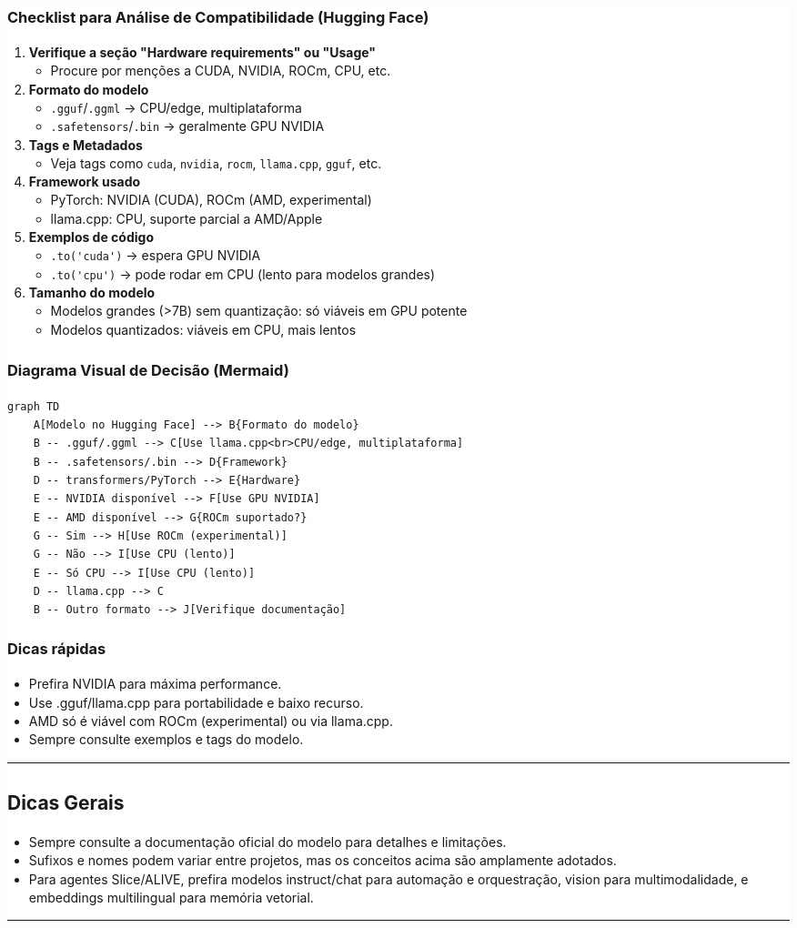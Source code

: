 ### Checklist para Análise de Compatibilidade (Hugging Face)

1. **Verifique a seção "Hardware requirements" ou "Usage"**
   - Procure por menções a CUDA, NVIDIA, ROCm, CPU, etc.
2. **Formato do modelo**
   - `.gguf`/`.ggml` → CPU/edge, multiplataforma
   - `.safetensors`/`.bin` → geralmente GPU NVIDIA
3. **Tags e Metadados**
   - Veja tags como `cuda`, `nvidia`, `rocm`, `llama.cpp`, `gguf`, etc.
4. **Framework usado**
   - PyTorch: NVIDIA (CUDA), ROCm (AMD, experimental)
   - llama.cpp: CPU, suporte parcial a AMD/Apple
5. **Exemplos de código**
   - `.to('cuda')` → espera GPU NVIDIA
   - `.to('cpu')` → pode rodar em CPU (lento para modelos grandes)
6. **Tamanho do modelo**
   - Modelos grandes (>7B) sem quantização: só viáveis em GPU potente
   - Modelos quantizados: viáveis em CPU, mais lentos

### Diagrama Visual de Decisão (Mermaid)

```mermaid
graph TD
    A[Modelo no Hugging Face] --> B{Formato do modelo}
    B -- .gguf/.ggml --> C[Use llama.cpp<br>CPU/edge, multiplataforma]
    B -- .safetensors/.bin --> D{Framework}
    D -- transformers/PyTorch --> E{Hardware}
    E -- NVIDIA disponível --> F[Use GPU NVIDIA]
    E -- AMD disponível --> G{ROCm suportado?}
    G -- Sim --> H[Use ROCm (experimental)]
    G -- Não --> I[Use CPU (lento)]
    E -- Só CPU --> I[Use CPU (lento)]
    D -- llama.cpp --> C
    B -- Outro formato --> J[Verifique documentação]
```

### Dicas rápidas
- Prefira NVIDIA para máxima performance.
- Use .gguf/llama.cpp para portabilidade e baixo recurso.
- AMD só é viável com ROCm (experimental) ou via llama.cpp.
- Sempre consulte exemplos e tags do modelo.

---

## **Dicas Gerais**
- Sempre consulte a documentação oficial do modelo para detalhes e limitações.
- Sufixos e nomes podem variar entre projetos, mas os conceitos acima são amplamente adotados.
- Para agentes Slice/ALIVE, prefira modelos instruct/chat para automação e orquestração, vision para multimodalidade, e embeddings multilingual para memória vetorial.

---